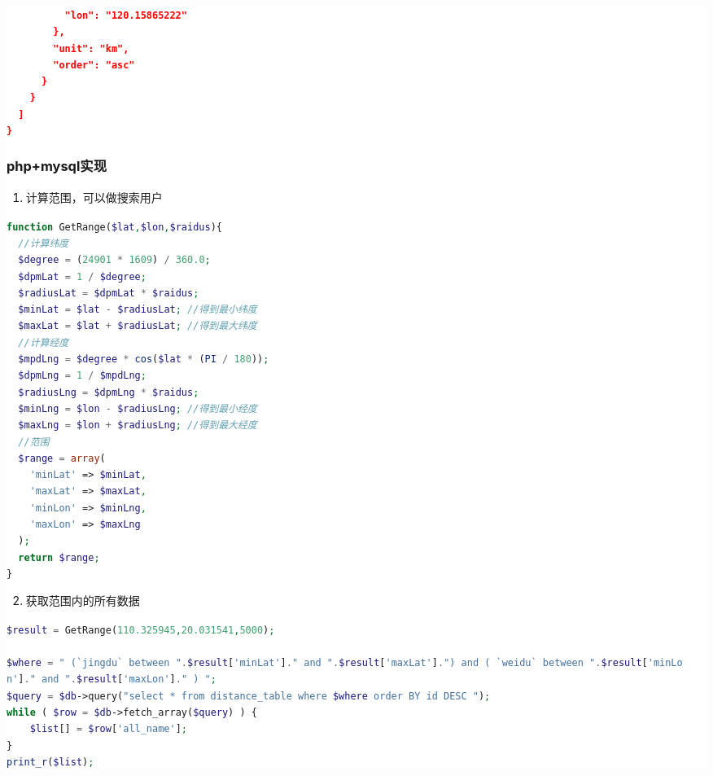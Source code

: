 ```json
          "lon": "120.15865222"
        },
        "unit": "km",
        "order": "asc"
      }
    }
  ]
}

```

### php+mysql实现

1. 计算范围，可以做搜索用户

```php
function GetRange($lat,$lon,$raidus){
  //计算纬度
  $degree = (24901 * 1609) / 360.0;
  $dpmLat = 1 / $degree;
  $radiusLat = $dpmLat * $raidus;
  $minLat = $lat - $radiusLat; //得到最小纬度
  $maxLat = $lat + $radiusLat; //得到最大纬度
  //计算经度
  $mpdLng = $degree * cos($lat * (PI / 180));
  $dpmLng = 1 / $mpdLng;
  $radiusLng = $dpmLng * $raidus;
  $minLng = $lon - $radiusLng; //得到最小经度
  $maxLng = $lon + $radiusLng; //得到最大经度
  //范围
  $range = array(
    'minLat' => $minLat,
    'maxLat' => $maxLat,
    'minLon' => $minLng,
    'maxLon' => $maxLng
  );
  return $range;
}
```
2. 获取范围内的所有数据


```php
$result = GetRange(110.325945,20.031541,5000);
 
$where = " (`jingdu` between ".$result['minLat']." and ".$result['maxLat'].") and ( `weidu` between ".$result['minLon']." and ".$result['maxLon']." ) ";
$query = $db->query("select * from distance_table where $where order BY id DESC ");
while ( $row = $db->fetch_array($query) ) {
    $list[] = $row['all_name'];
}
print_r($list);
```
